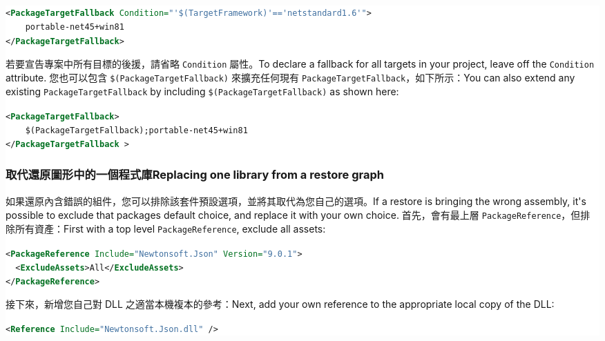 ```xml
<PackageTargetFallback Condition="'$(TargetFramework)'=='netstandard1.6'">
    portable-net45+win81
</PackageTargetFallback>
```

<span data-ttu-id="a2d85-375">若要宣告專案中所有目標的後援，請省略 `Condition` 屬性。</span><span class="sxs-lookup"><span data-stu-id="a2d85-375">To declare a fallback for all targets in your project, leave off the `Condition` attribute.</span></span> <span data-ttu-id="a2d85-376">您也可以包含 `$(PackageTargetFallback)` 來擴充任何現有 `PackageTargetFallback`，如下所示：</span><span class="sxs-lookup"><span data-stu-id="a2d85-376">You can also extend any existing `PackageTargetFallback` by including `$(PackageTargetFallback)` as shown here:</span></span>

```xml
<PackageTargetFallback>
    $(PackageTargetFallback);portable-net45+win81
</PackageTargetFallback >
```

### <a name="replacing-one-library-from-a-restore-graph"></a><span data-ttu-id="a2d85-377">取代還原圖形中的一個程式庫</span><span class="sxs-lookup"><span data-stu-id="a2d85-377">Replacing one library from a restore graph</span></span>

<span data-ttu-id="a2d85-378">如果還原內含錯誤的組件，您可以排除該套件預設選項，並將其取代為您自己的選項。</span><span class="sxs-lookup"><span data-stu-id="a2d85-378">If a restore is bringing the wrong assembly, it's possible to exclude that packages default choice, and replace it with your own choice.</span></span> <span data-ttu-id="a2d85-379">首先，會有最上層 `PackageReference`，但排除所有資產：</span><span class="sxs-lookup"><span data-stu-id="a2d85-379">First with a top level `PackageReference`, exclude all assets:</span></span>

```xml
<PackageReference Include="Newtonsoft.Json" Version="9.0.1">
  <ExcludeAssets>All</ExcludeAssets>
</PackageReference>
```

<span data-ttu-id="a2d85-380">接下來，新增您自己對 DLL 之適當本機複本的參考：</span><span class="sxs-lookup"><span data-stu-id="a2d85-380">Next, add your own reference to the appropriate local copy of the DLL:</span></span>

```xml
<Reference Include="Newtonsoft.Json.dll" />
```
